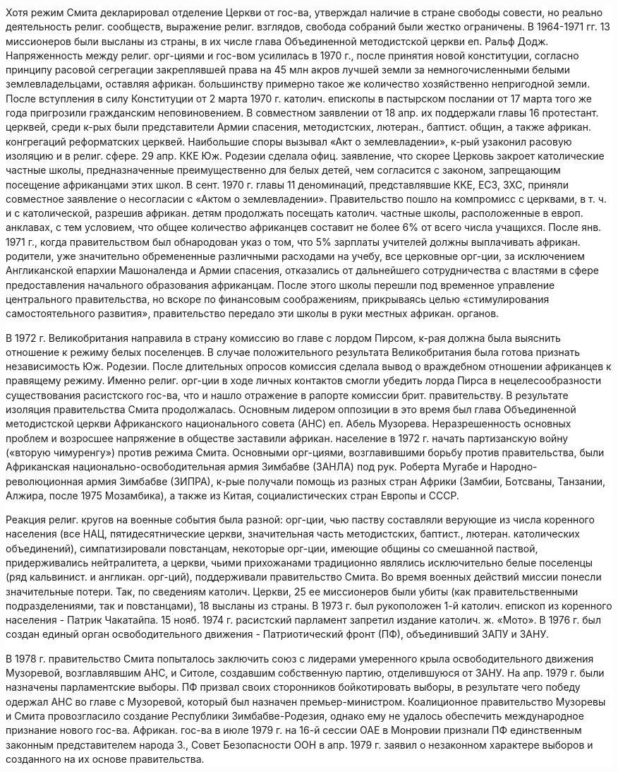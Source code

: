 Хотя режим Смита декларировал отделение Церкви от гос-ва, утверждал наличие в стране свободы совести, но реально деятельность религ. сообществ, выражение религ. взглядов, свобода собраний были жестко ограничены. В 1964-1971 гг. 13 миссионеров были высланы из страны, в их числе глава Объединенной методистской церкви еп. Ральф Додж. Напряженность между религ. орг-циями и гос-вом усилилась в 1970 г., после принятия новой конституции, согласно принципу расовой сегрегации закреплявшей права на 45 млн акров лучшей земли за немногочисленными белыми землевладельцами, оставляя африкан. большинству примерно такое же количество хозяйственно непригодной земли. После вступления в силу Конституции от 2 марта 1970 г. католич. епископы в пастырском послании от 17 марта того же года пригрозили гражданским неповиновением. В совместном заявлении от 18 апр. их поддержали главы 16 протестант. церквей, среди к-рых были представители Армии спасения, методистских, лютеран., баптист. общин, а также африкан. конгрегаций реформатских церквей. Наибольшие споры вызывал «Акт о землевладении», к-рый узаконил расовую изоляцию и в религ. сфере. 29 апр. ККЕ Юж. Родезии сделала офиц. заявление, что скорее Церковь закроет католические частные школы, предназначенные преимущественно для белых детей, чем согласится с законом, запрещающим посещение африканцами этих школ. В сент. 1970 г. главы 11 деноминаций, представлявшие ККЕ, ЕСЗ, ЗХС, приняли совместное заявление о несогласии с «Актом о землевладении». Правительство пошло на компромисс с церквами, в т. ч. и с католической, разрешив африкан. детям продолжать посещать католич. частные школы, расположенные в европ. анклавах, с тем условием, что общее количество африканцев составит не более 6% от всего числа учащихся. После янв. 1971 г., когда правительством был обнародован указ о том, что 5% зарплаты учителей должны выплачивать африкан. родители, уже значительно обремененные различными расходами на учебу, все церковные орг-ции, за исключением Англиканской епархии Машоналенда и Армии спасения, отказались от дальнейшего сотрудничества с властями в сфере предоставления начального образования африканцам. После этого школы перешли под временное управление центрального правительства, но вскоре по финансовым соображениям, прикрываясь целью «стимулирования самостоятельного развития», правительство передало эти школы в руки местных африкан. органов.

В 1972 г. Великобритания направила в страну комиссию во главе с лордом Пирсом, к-рая должна была выяснить отношение к режиму белых поселенцев. В случае положительного результата Великобритания была готова признать независимость Юж. Родезии. После длительных опросов комиссия сделала вывод о враждебном отношении африканцев к правящему режиму. Именно религ. орг-ции в ходе личных контактов смогли убедить лорда Пирса в нецелесообразности существования расистского гос-ва, что и нашло отражение в рапорте комиссии брит. правительству. В результате изоляция правительства Смита продолжалась. Основным лидером оппозиции в это время был глава Объединенной методистской церкви Африканского национального совета (АНС) еп. Абель Музорева. Неразрешенность основных проблем и возросшее напряжение в обществе заставили африкан. население в 1972 г. начать партизанскую войну («вторую чимуренгу») против режима Смита. Основными орг-циями, возглавившими борьбу против правительства, были Африканская национально-освободительная армия Зимбабве (ЗАНЛА) под рук. Роберта Мугабе и Народно-революционная армия Зимбабве (ЗИПРА), к-рые получали помощь из разных стран Африки (Замбии, Ботсваны, Танзании, Алжира, после 1975 Мозамбика), а также из Китая, социалистических стран Европы и СССР.

Реакция религ. кругов на военные события была разной: орг-ции, чью паству составляли верующие из числа коренного населения (все НАЦ, пятидесятнические церкви, значительная часть методистских, баптист., лютеран. католических объединений), симпатизировали повстанцам, некоторые орг-ции, имеющие общины со смешанной паствой, придерживались нейтралитета, а церкви, чьими прихожанами традиционно являлись исключительно белые поселенцы (ряд кальвинист. и англикан. орг-ций), поддерживали правительство Смита. Во время военных действий миссии понесли значительные потери. Так, по сведениям католич. Церкви, 25 ее миссионеров были убиты (как правительственными подразделениями, так и повстанцами), 18 высланы из страны. В 1973 г. был рукоположен 1-й католич. епископ из коренного населения - Патрик Чакатайпа. 15 нояб. 1974 г. расистский парламент запретил издание католич. ж. «Мото». В 1976 г. был создан единый орган освободительного движения - Патриотический фронт (ПФ), объединивший ЗАПУ и ЗАНУ.

В 1978 г. правительство Смита попыталось заключить союз с лидерами умеренного крыла освободительного движения Музоревой, возглавлявшим АНС, и Ситоле, создавшим собственную партию, отделившуюся от ЗАНУ. На апр. 1979 г. были назначены парламентские выборы. ПФ призвал своих сторонников бойкотировать выборы, в результате чего победу одержал АНС во главе с Музоревой, который был назначен премьер-министром. Коалиционное правительство Музоревы и Смита провозгласило создание Республики Зимбабве-Родезия, однако ему не удалось обеспечить международное признание нового гос-ва. Африкан. гос-ва в июле 1979 г. на 16-й сессии ОАЕ в Монровии признали ПФ единственным законным представителем народа З., Совет Безопасности ООН в апр. 1979 г. заявил о незаконном характере выборов и созданного на их основе правительства.
